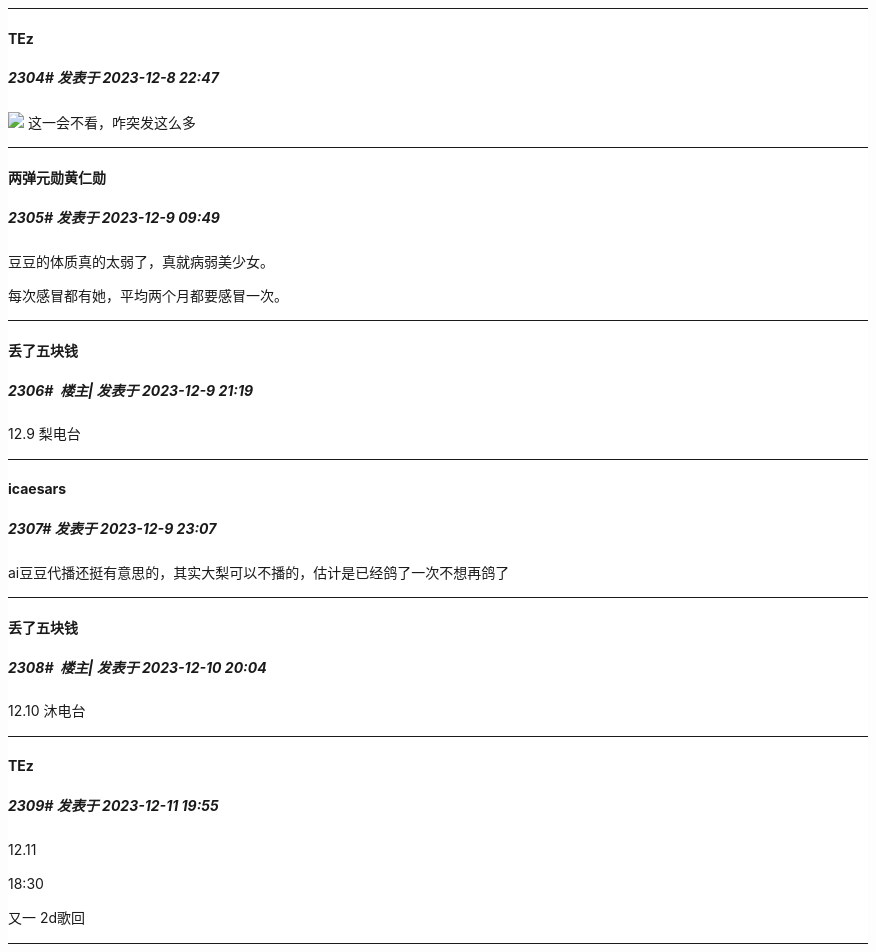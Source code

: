 
*****

####  TEz  
##### 2304#       发表于 2023-12-8 22:47

<img src="https://static.saraba1st.com/image/smiley/face2017/001.png" referrerpolicy="no-referrer"> 这一会不看，咋突发这么多


*****

####  两弹元勋黄仁勋  
##### 2305#       发表于 2023-12-9 09:49

豆豆的体质真的太弱了，真就病弱美少女。

每次感冒都有她，平均两个月都要感冒一次。


*****

####  丢了五块钱  
##### 2306#         楼主| 发表于 2023-12-9 21:19

12.9
梨电台


*****

####  icaesars  
##### 2307#       发表于 2023-12-9 23:07

ai豆豆代播还挺有意思的，其实大梨可以不播的，估计是已经鸽了一次不想再鸽了


*****

####  丢了五块钱  
##### 2308#         楼主| 发表于 2023-12-10 20:04

12.10
沐电台


*****

####  TEz  
##### 2309#       发表于 2023-12-11 19:55

12.11

18:30

又一 2d歌回


*****

